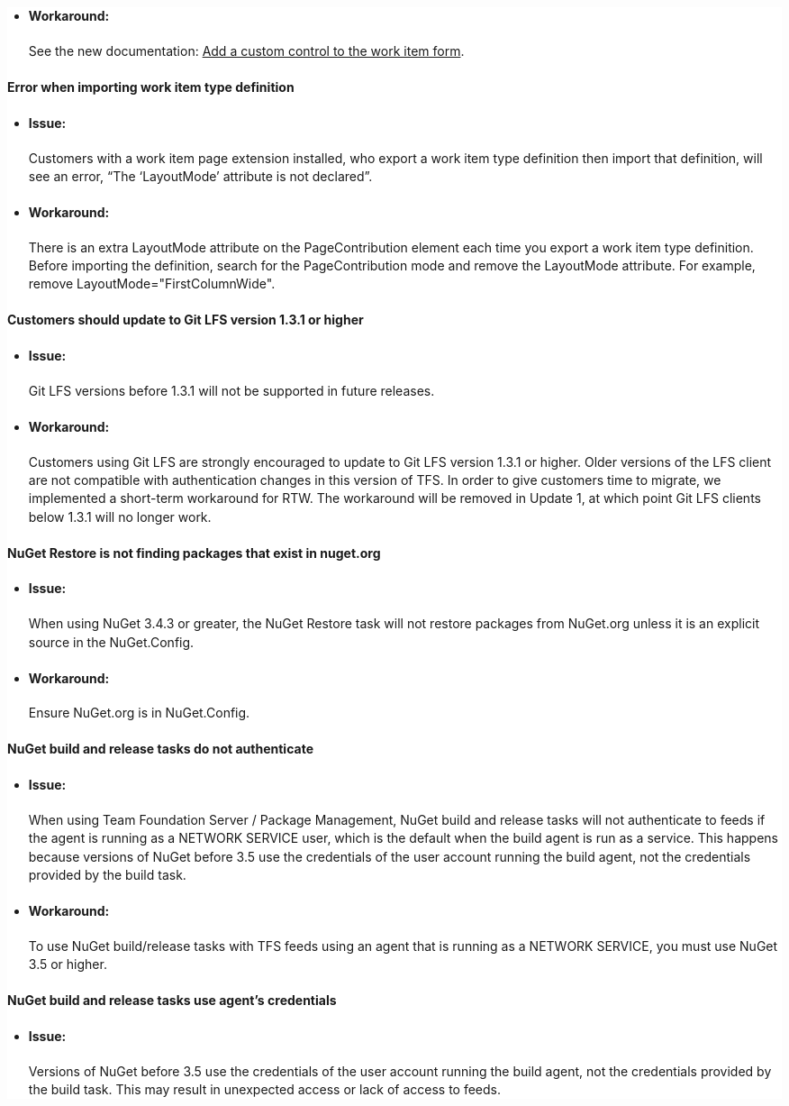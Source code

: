 * #### Workaround:
   See the new documentation: [Add a custom control to the work item form](https://www.visualstudio.com/en-us/docs/integrate/extensions/develop/custom-control).

#### Error when importing work item type definition
* #### Issue:
   Customers with a work item page extension installed, who export a work item type definition then import that definition, will see an error, “The ‘LayoutMode’ attribute is not declared”.  
    
* #### Workaround:
   There is an extra LayoutMode attribute on the PageContribution element each time you export a work item type definition. Before importing the definition, search for the PageContribution mode and remove the LayoutMode attribute. For example, remove LayoutMode="FirstColumnWide".
   
#### Customers should update to Git LFS version 1.3.1 or higher
* #### Issue:
   Git LFS versions before 1.3.1 will not be supported in future releases.

* #### Workaround:
   Customers using Git LFS are strongly encouraged to update to Git LFS version 1.3.1 or higher. Older versions of the LFS client are not compatible with authentication changes in this version of TFS. In order to give customers time to migrate, we implemented a short-term workaround for RTW. The workaround will be removed in Update 1, at which point Git LFS clients below 1.3.1 will no longer work.
   
#### NuGet Restore is not finding packages that exist in nuget.org
* #### Issue:
   When using NuGet 3.4.3 or greater, the NuGet Restore task will not restore packages from NuGet.org unless it is an explicit source in the NuGet.Config.

* #### Workaround:
   Ensure NuGet.org is in NuGet.Config.   
   
   <packageSources> 
     <add key="nuget.org" value="https://api.nuget.org/v3/index.json" protocolVersion="3" > 
     
   </packageSources>

#### NuGet build and release tasks do not authenticate
* #### Issue:
   When using Team Foundation Server / Package Management, NuGet build and release tasks will not authenticate to feeds if the agent is running as a NETWORK SERVICE user, which is the default when the build agent is run as a service. This happens because versions of NuGet before 3.5 use the credentials of the user account running the build agent, not the credentials provided by the build task.

* #### Workaround:
   To use NuGet build/release tasks with TFS feeds using an agent that is running as a NETWORK SERVICE, you must use NuGet 3.5 or higher. 
   
#### NuGet build and release tasks use agent’s credentials
* #### Issue:
   Versions of NuGet before 3.5 use the credentials of the user account running the build agent, not the credentials provided by the build task. This may result in unexpected access or lack of access to feeds.
   